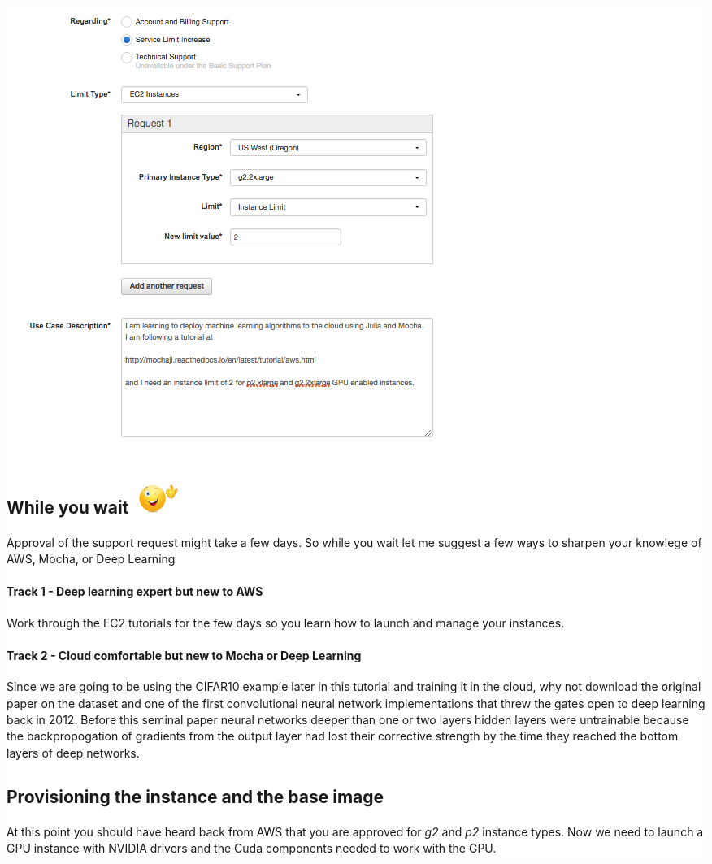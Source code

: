 ![Support Request](./support_request.png)

## While you wait ![Wink](./smile.png)
Approval of the support request might take a few days.  So while you wait let me suggest a few ways to sharpen your knowlege of AWS, Mocha, or Deep Learning 

#### Track 1 - Deep learning expert but new to AWS
Work through the EC2 tutorials for the few days so you learn how to launch and manage your instances.

#### Track 2 - Cloud comfortable but new to Mocha or Deep Learning
Since we are going to be using the CIFAR10 example later in this tutorial and training it in the cloud, why not download the original paper on the dataset and one of the first convolutional neural network implementations that threw the gates open to deep learning back in 2012.  Before this seminal paper neural networks deeper than one or two layers hidden layers were untrainable because the backpropogation of gradients from the output layer had lost their corrective strength by the time they reached the bottom layers of deep networks.  

## Provisioning the instance and the base image
At this point you should have heard back from AWS that you are approved for *g2* and *p2* instance types. Now we need to launch a GPU instance with NVIDIA drivers and the Cuda components needed to work with the GPU.
